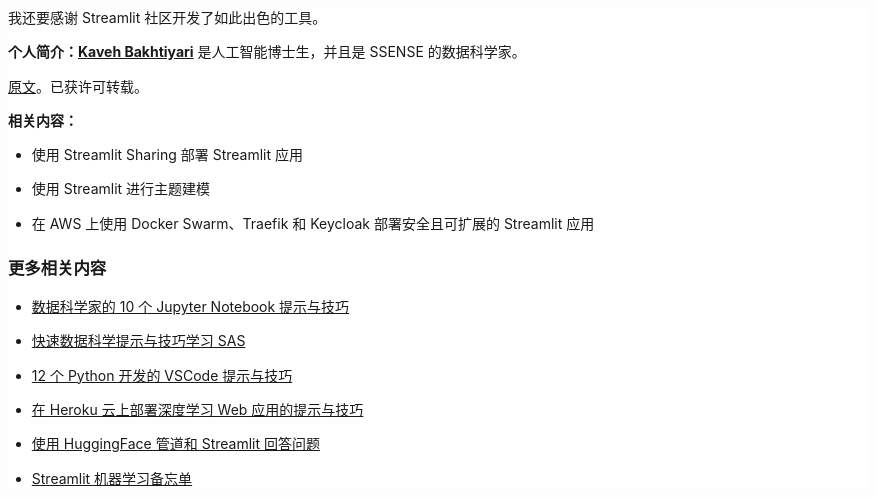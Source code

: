 我还要感谢 Streamlit 社区开发了如此出色的工具。

**个人简介：[Kaveh Bakhtiyari](https://kaveh.bakhtiyari.com/)** 是人工智能博士生，并且是 SSENSE 的数据科学家。

[原文](https://medium.com/ssense-tech/streamlit-tips-tricks-and-hacks-for-data-scientists-d928414e0c16)。已获许可转载。

**相关内容：**

+   使用 Streamlit Sharing 部署 Streamlit 应用

+   使用 Streamlit 进行主题建模

+   在 AWS 上使用 Docker Swarm、Traefik 和 Keycloak 部署安全且可扩展的 Streamlit 应用

### 更多相关内容

+   [数据科学家的 10 个 Jupyter Notebook 提示与技巧](https://www.kdnuggets.com/2023/06/10-jupyter-notebook-tips-tricks-data-scientists.html)

+   [快速数据科学提示与技巧学习 SAS](https://www.kdnuggets.com/2022/05/sas-quick-data-science-tips-tricks-learn.html)

+   [12 个 Python 开发的 VSCode 提示与技巧](https://www.kdnuggets.com/2023/05/12-vscode-tips-tricks-python-development.html)

+   [在 Heroku 云上部署深度学习 Web 应用的提示与技巧](https://www.kdnuggets.com/2021/12/tips-tricks-deploying-dl-webapps-heroku.html)

+   [使用 HuggingFace 管道和 Streamlit 回答问题](https://www.kdnuggets.com/2021/10/simple-question-answering-web-app-hugging-face-pipelines.html)

+   [Streamlit 机器学习备忘单](https://www.kdnuggets.com/2023/01/streamlit-machine-learning-cheat-sheet.html)
